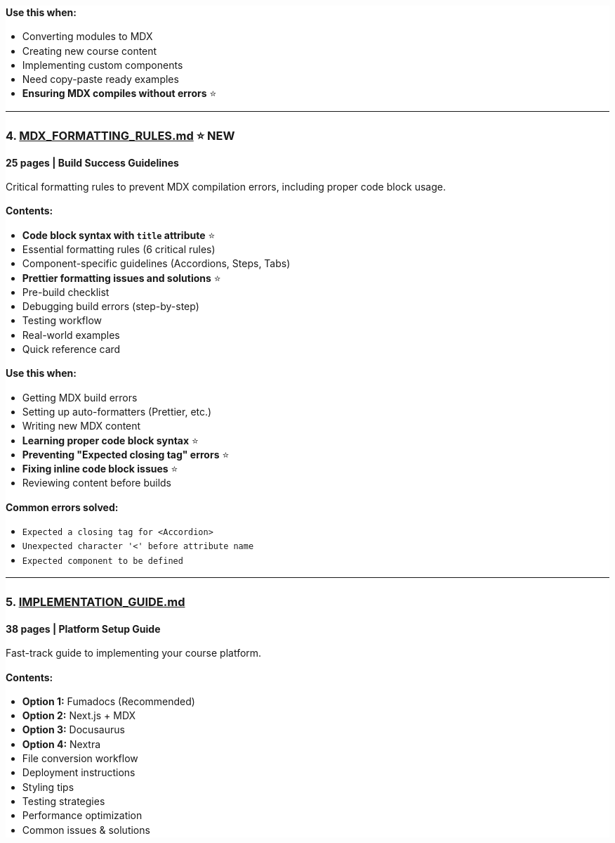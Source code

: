 **Use this when:**

-  Converting modules to MDX
-  Creating new course content
-  Implementing custom components
-  Need copy-paste ready examples
-  **Ensuring MDX compiles without errors** ⭐

---

### 4. [MDX_FORMATTING_RULES.md](./MDX_FORMATTING_RULES.md) ⭐ NEW

**25 pages | Build Success Guidelines**

Critical formatting rules to prevent MDX compilation errors, including proper code block usage.

**Contents:**

-  **Code block syntax with `title` attribute** ⭐
-  Essential formatting rules (6 critical rules)
-  Component-specific guidelines (Accordions, Steps, Tabs)
-  **Prettier formatting issues and solutions** ⭐
-  Pre-build checklist
-  Debugging build errors (step-by-step)
-  Testing workflow
-  Real-world examples
-  Quick reference card

**Use this when:**

-  Getting MDX build errors
-  Setting up auto-formatters (Prettier, etc.)
-  Writing new MDX content
-  **Learning proper code block syntax** ⭐
-  **Preventing "Expected closing tag" errors** ⭐
-  **Fixing inline code block issues** ⭐
-  Reviewing content before builds

**Common errors solved:**

-  `Expected a closing tag for <Accordion>`
-  `Unexpected character '<' before attribute name`
-  `Expected component to be defined`

---

### 5. [IMPLEMENTATION_GUIDE.md](./IMPLEMENTATION_GUIDE.md)

**38 pages | Platform Setup Guide**

Fast-track guide to implementing your course platform.

**Contents:**

-  **Option 1:** Fumadocs (Recommended)
-  **Option 2:** Next.js + MDX
-  **Option 3:** Docusaurus
-  **Option 4:** Nextra
-  File conversion workflow
-  Deployment instructions
-  Styling tips
-  Testing strategies
-  Performance optimization
-  Common issues & solutions
